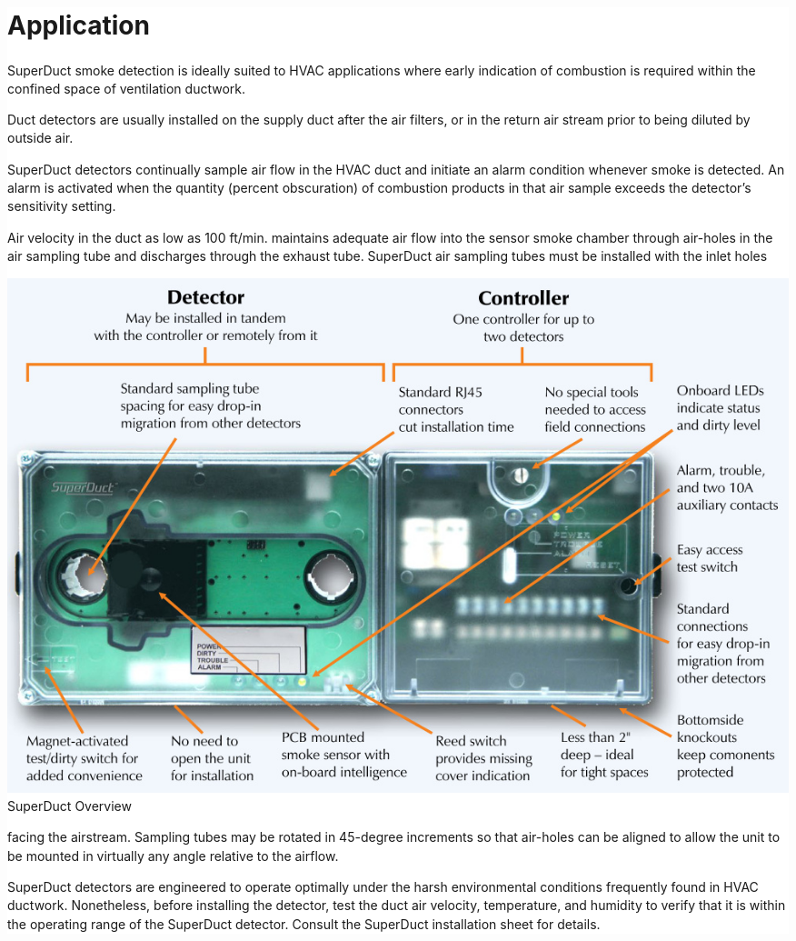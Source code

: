 # Application  

SuperDuct smoke detection is ideally suited to HVAC applications where early indication of combustion is required within the confined space of ventilation ductwork.  

Duct detectors are usually installed on the supply duct after the air filters, or in the return air stream prior to being diluted by outside air.  

SuperDuct detectors continually sample air flow in the HVAC duct and initiate an alarm condition whenever smoke is detected.  An alarm is activated when the quantity (percent obscuration) of combustion products in that air sample exceeds the detector’s sensitivity setting.  

Air velocity in the duct as low as 100 ft/min. maintains adequate air flow into the sensor smoke chamber through air-holes in the air sampling tube and discharges through the exhaust tube. SuperDuct air sampling tubes must be installed with the inlet holes  

![](images/5b965ee1e0e159a9ade57c7e57be8e0ab42e73125fc41c2b72681ab704699598.jpg)  
SuperDuct Overview  

facing the airstream. Sampling tubes may be rotated in 45-degree increments so that air-holes can be aligned to allow the unit to be mounted in virtually any angle relative to the airflow.  

SuperDuct detectors are engineered to operate optimally under the harsh environmental conditions frequently found in HVAC ductwork. Nonetheless, before installing the detector, test the duct air velocity, temperature, and humidity to verify that it is within the operating range of the SuperDuct detector. Consult the SuperDuct installation sheet for details.  
